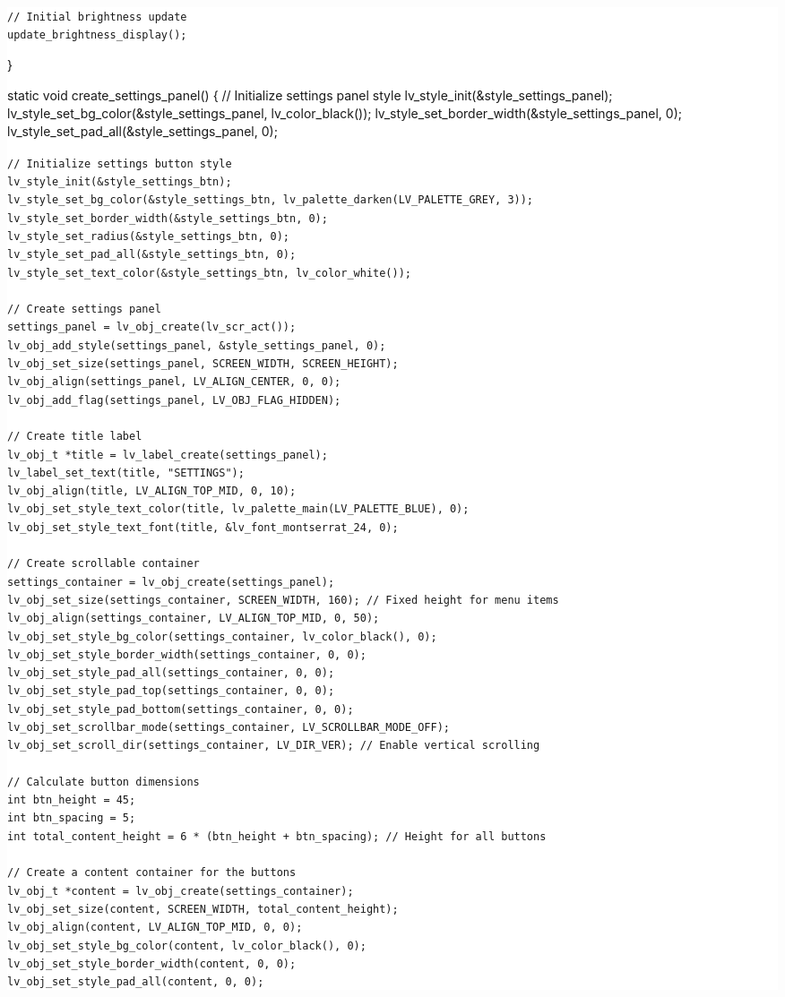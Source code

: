     // Initial brightness update
    update_brightness_display();
}

static void create_settings_panel() {
    // Initialize settings panel style
    lv_style_init(&style_settings_panel);
    lv_style_set_bg_color(&style_settings_panel, lv_color_black());
    lv_style_set_border_width(&style_settings_panel, 0);
    lv_style_set_pad_all(&style_settings_panel, 0);
    
    // Initialize settings button style
    lv_style_init(&style_settings_btn);
    lv_style_set_bg_color(&style_settings_btn, lv_palette_darken(LV_PALETTE_GREY, 3));
    lv_style_set_border_width(&style_settings_btn, 0);
    lv_style_set_radius(&style_settings_btn, 0);
    lv_style_set_pad_all(&style_settings_btn, 0);
    lv_style_set_text_color(&style_settings_btn, lv_color_white());
    
    // Create settings panel
    settings_panel = lv_obj_create(lv_scr_act());
    lv_obj_add_style(settings_panel, &style_settings_panel, 0);
    lv_obj_set_size(settings_panel, SCREEN_WIDTH, SCREEN_HEIGHT);
    lv_obj_align(settings_panel, LV_ALIGN_CENTER, 0, 0);
    lv_obj_add_flag(settings_panel, LV_OBJ_FLAG_HIDDEN);
    
    // Create title label
    lv_obj_t *title = lv_label_create(settings_panel);
    lv_label_set_text(title, "SETTINGS");
    lv_obj_align(title, LV_ALIGN_TOP_MID, 0, 10);
    lv_obj_set_style_text_color(title, lv_palette_main(LV_PALETTE_BLUE), 0);
    lv_obj_set_style_text_font(title, &lv_font_montserrat_24, 0);
    
    // Create scrollable container
    settings_container = lv_obj_create(settings_panel);
    lv_obj_set_size(settings_container, SCREEN_WIDTH, 160); // Fixed height for menu items
    lv_obj_align(settings_container, LV_ALIGN_TOP_MID, 0, 50);
    lv_obj_set_style_bg_color(settings_container, lv_color_black(), 0);
    lv_obj_set_style_border_width(settings_container, 0, 0);
    lv_obj_set_style_pad_all(settings_container, 0, 0);
    lv_obj_set_style_pad_top(settings_container, 0, 0);
    lv_obj_set_style_pad_bottom(settings_container, 0, 0);
    lv_obj_set_scrollbar_mode(settings_container, LV_SCROLLBAR_MODE_OFF);
    lv_obj_set_scroll_dir(settings_container, LV_DIR_VER); // Enable vertical scrolling
    
    // Calculate button dimensions
    int btn_height = 45;
    int btn_spacing = 5;
    int total_content_height = 6 * (btn_height + btn_spacing); // Height for all buttons
    
    // Create a content container for the buttons
    lv_obj_t *content = lv_obj_create(settings_container);
    lv_obj_set_size(content, SCREEN_WIDTH, total_content_height);
    lv_obj_align(content, LV_ALIGN_TOP_MID, 0, 0);
    lv_obj_set_style_bg_color(content, lv_color_black(), 0);
    lv_obj_set_style_border_width(content, 0, 0);
    lv_obj_set_style_pad_all(content, 0, 0);
    
